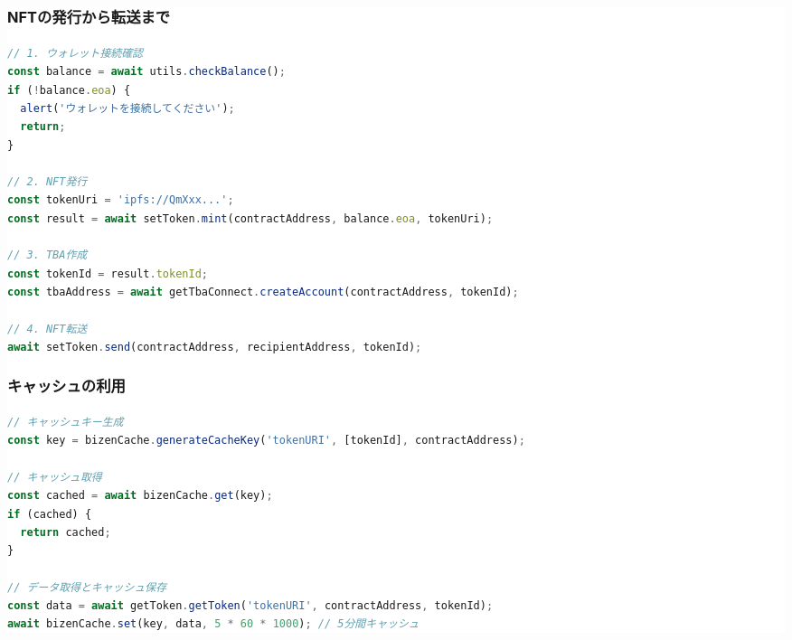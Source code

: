 ### NFTの発行から転送まで
```typescript
// 1. ウォレット接続確認
const balance = await utils.checkBalance();
if (!balance.eoa) {
  alert('ウォレットを接続してください');
  return;
}

// 2. NFT発行
const tokenUri = 'ipfs://QmXxx...';
const result = await setToken.mint(contractAddress, balance.eoa, tokenUri);

// 3. TBA作成
const tokenId = result.tokenId;
const tbaAddress = await getTbaConnect.createAccount(contractAddress, tokenId);

// 4. NFT転送
await setToken.send(contractAddress, recipientAddress, tokenId);
```

### キャッシュの利用
```typescript
// キャッシュキー生成
const key = bizenCache.generateCacheKey('tokenURI', [tokenId], contractAddress);

// キャッシュ取得
const cached = await bizenCache.get(key);
if (cached) {
  return cached;
}

// データ取得とキャッシュ保存
const data = await getToken.getToken('tokenURI', contractAddress, tokenId);
await bizenCache.set(key, data, 5 * 60 * 1000); // 5分間キャッシュ
```
